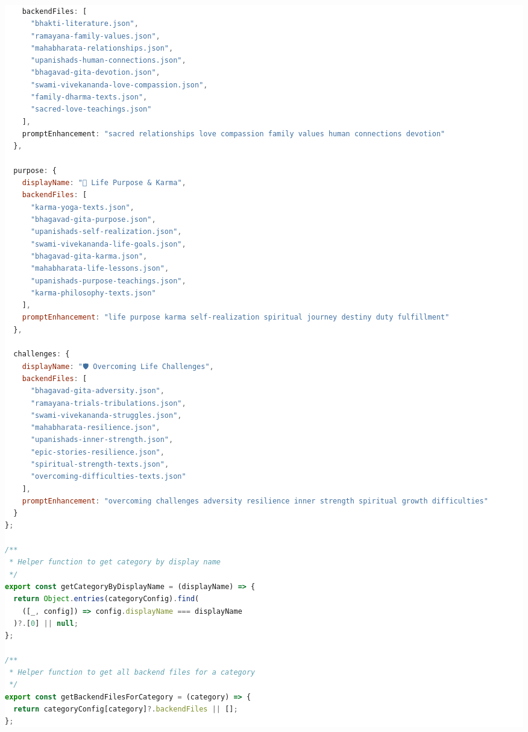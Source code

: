 ```javascript
    backendFiles: [
      "bhakti-literature.json",
      "ramayana-family-values.json",
      "mahabharata-relationships.json",
      "upanishads-human-connections.json",
      "bhagavad-gita-devotion.json",
      "swami-vivekananda-love-compassion.json",
      "family-dharma-texts.json",
      "sacred-love-teachings.json"
    ],
    promptEnhancement: "sacred relationships love compassion family values human connections devotion"
  },

  purpose: {
    displayName: "🎯 Life Purpose & Karma",
    backendFiles: [
      "karma-yoga-texts.json",
      "bhagavad-gita-purpose.json",
      "upanishads-self-realization.json",
      "swami-vivekananda-life-goals.json",
      "bhagavad-gita-karma.json",
      "mahabharata-life-lessons.json",
      "upanishads-purpose-teachings.json",
      "karma-philosophy-texts.json"
    ],
    promptEnhancement: "life purpose karma self-realization spiritual journey destiny duty fulfillment"
  },

  challenges: {
    displayName: "🛡️ Overcoming Life Challenges",
    backendFiles: [
      "bhagavad-gita-adversity.json",
      "ramayana-trials-tribulations.json",
      "swami-vivekananda-struggles.json",
      "mahabharata-resilience.json",
      "upanishads-inner-strength.json",
      "epic-stories-resilience.json",
      "spiritual-strength-texts.json",
      "overcoming-difficulties-texts.json"
    ],
    promptEnhancement: "overcoming challenges adversity resilience inner strength spiritual growth difficulties"
  }
};

/**
 * Helper function to get category by display name
 */
export const getCategoryByDisplayName = (displayName) => {
  return Object.entries(categoryConfig).find(
    ([_, config]) => config.displayName === displayName
  )?.[0] || null;
};

/**
 * Helper function to get all backend files for a category
 */
export const getBackendFilesForCategory = (category) => {
  return categoryConfig[category]?.backendFiles || [];
};

```